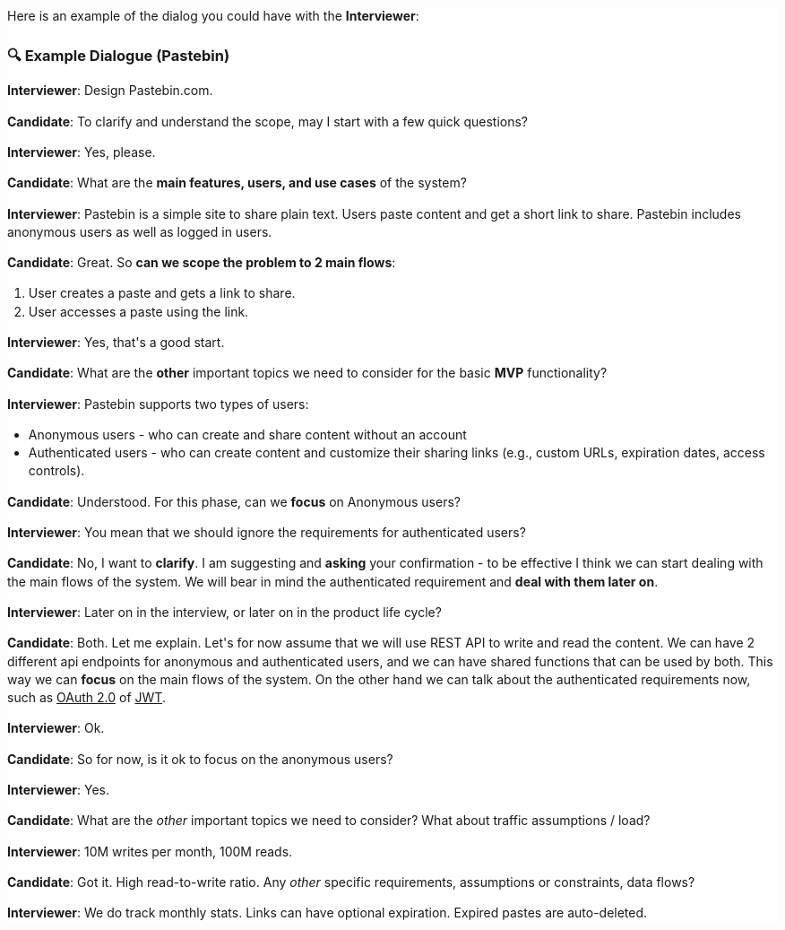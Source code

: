 Here is an example of the dialog you could have with the **Interviewer**:
### 🔍 Example Dialogue (Pastebin)

**Interviewer**: Design Pastebin.com.

**Candidate**: To clarify and understand the scope, may I start with a few quick questions?

**Interviewer**: Yes, please.

**Candidate**: What are the **main features, users, and use cases** of the system?

**Interviewer**: Pastebin is a simple site to share plain text. Users paste content and get a short link to share. Pastebin includes anonymous users as well as logged in users.

**Candidate**: Great. So **can we scope the problem to 2 main flows**:
1. User creates a paste and gets a link to share.
2. User accesses a paste using the link.

**Interviewer**: Yes, that's a good start.

**Candidate**: What are the **other** important topics we need to consider for the basic **MVP** functionality?

**Interviewer**: Pastebin supports two types of users:
* Anonymous users - who can create and share content without an account
* Authenticated users - who can create content and customize their sharing links (e.g., custom URLs, expiration dates, access controls).

**Candidate**: Understood. For this phase, can we **focus** on Anonymous users?

**Interviewer**: You mean that we should ignore the requirements for authenticated users?

**Candidate**: No, I want to **clarify**. I am suggesting and **asking** your confirmation - to be effective I think we can start dealing with the main flows of the system. We will bear in mind the authenticated requirement and **deal with them later on**. 

**Interviewer**: Later on in the interview, or later on in the product life cycle?

**Candidate**: Both. Let me explain. Let's for now assume that we will use REST API to write and read the content. We can have 2 different api endpoints for anonymous and authenticated users, and we can have shared functions that can be used by both. This way we can **focus** on the main flows of the system. On the other hand we can talk about the authenticated requirements now, such as [OAuth 2.0](https://oauth.net/2/) of [JWT](https://jwt.io/).

**Interviewer**: Ok.

**Candidate**: So for now, is it ok to focus on the anonymous users?

**Interviewer**: Yes.

**Candidate**: What are the *other* important topics we need to consider? What about traffic assumptions / load?

**Interviewer**: 10M writes per month, 100M reads. 

**Candidate**: Got it. High read-to-write ratio. Any *other* specific requirements, assumptions or constraints, data flows?

**Interviewer**: We do track monthly stats. Links can have optional expiration. Expired pastes are auto-deleted.
